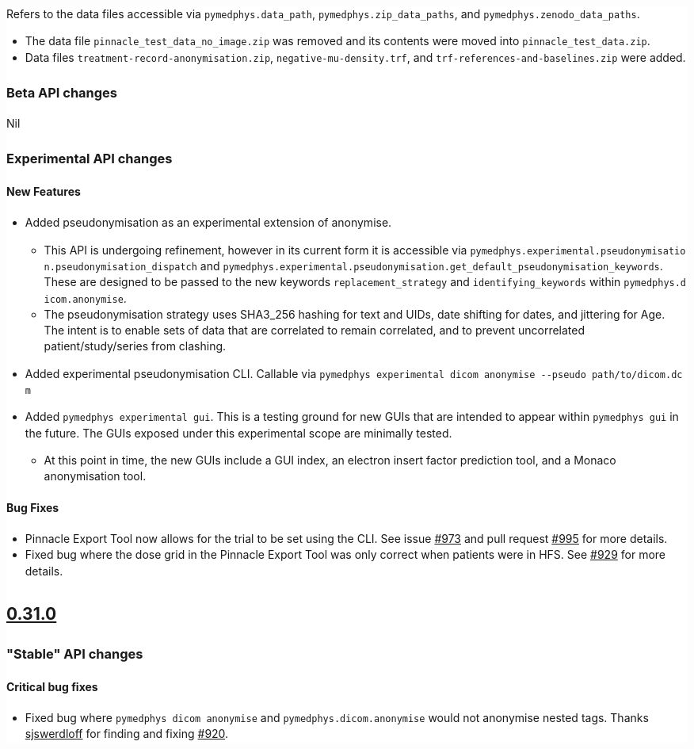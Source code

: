 Refers to the data files accessible via `pymedphys.data_path`,
`pymedphys.zip_data_paths`, and `pymedphys.zenodo_data_paths`.

- The data file `pinnacle_test_data_no_image.zip` was removed and its contents
  were moved into `pinnacle_test_data.zip`.
- Data files `treatment-record-anonymisation.zip`, `negative-mu-density.trf`,
  and `trf-references-and-baselines.zip` were added.

### Beta API changes

Nil

### Experimental API changes

#### New Features

- Added pseudonymisation as an experimental extension of anonymise.
  - This API is undergoing refinement, however in its current form it is
    accessible via
    `pymedphys.experimental.pseudonymisation.pseudonymisation_dispatch`
    and `pymedphys.experimental.pseudonymisation.get_default_pseudonymisation_keywords`.
    These are designed to be passed to the new keywords `replacement_strategy`
    and `identifying_keywords` within `pymedphys.dicom.anonymise`.
  - The pseudonymisation strategy uses SHA3_256 hashing for text and UIDs, date
    shifting for dates, and jittering for Age. The intent is to enable sets of
    data that are correlated to remain correlated, and to prevent uncorrelated
    patient/study/series from clashing.
- Added experimental pseudonymisation CLI. Callable via
  `pymedphys experimental dicom anonymise --pseudo path/to/dicom.dcm`

- Added `pymedphys experimental gui`. This is a testing ground for new GUIs
  that are intended to appear within `pymedphys gui` in the future. The GUIs
  exposed under this experimental scope are minimally tested.
  - At this point in time, the new GUIs include a GUI index, an electron
    insert factor prediction tool, and a Monaco anonymisation tool.

#### Bug Fixes

- Pinnacle Export Tool now allows for the trial to be set using the CLI.
  See issue [#973](https://github.com/pymedphys/pymedphys/issues/973)
  and pull request [#995](https://github.com/pymedphys/pymedphys/pull/995) for
  more details.
- Fixed bug where the dose grid in the Pinnacle Export Tool was only correct
  when patients were in HFS. See
  [#929](https://github.com/pymedphys/pymedphys/pull/929) for more details.

## [0.31.0]

### "Stable" API changes

#### Critical bug fixes

- Fixed bug where `pymedphys dicom anonymise` and `pymedphys.dicom.anonymise`
  would not anonymise nested tags. Thanks
  [sjswerdloff](https://github.com/sjswerdloff) for finding and fixing
  [#920](https://github.com/pymedphys/pymedphys/pull/920).


[unreleased]: https://github.com/pymedphys/pymedphys/compare/v0.39.3...main
[0.39.2]: https://github.com/pymedphys/pymedphys/compare/v0.39.2...v0.39.3
[0.39.2]: https://github.com/pymedphys/pymedphys/compare/v0.39.1...v0.39.2
[0.39.1]: https://github.com/pymedphys/pymedphys/compare/v0.39.0...v0.39.1
[0.39.0]: https://github.com/pymedphys/pymedphys/compare/v0.38.0...v0.39.0
[0.38.0]: https://github.com/pymedphys/pymedphys/compare/v0.37.1...v0.38.0
[0.37.1]: https://github.com/pymedphys/pymedphys/compare/v0.37.0...v0.37.1
[0.37.0]: https://github.com/pymedphys/pymedphys/compare/v0.36.1...v0.37.0
[0.36.1]: https://github.com/pymedphys/pymedphys/compare/v0.36.0...v0.36.1
[0.36.0]: https://github.com/pymedphys/pymedphys/compare/v0.35.0...v0.36.0
[0.35.0]: https://github.com/pymedphys/pymedphys/compare/v0.34.0...v0.35.0
[0.34.0]: https://github.com/pymedphys/pymedphys/compare/v0.33.0...v0.34.0
[0.33.0]: https://github.com/pymedphys/pymedphys/compare/v0.32.0...v0.33.0
[0.32.0]: https://github.com/pymedphys/pymedphys/compare/v0.31.0...v0.32.0
[0.31.0]: https://github.com/pymedphys/pymedphys/compare/v0.30.0...v0.31.0
[0.30.0]: https://github.com/pymedphys/pymedphys/compare/v0.29.1...v0.30.0
[0.29.1]: https://github.com/pymedphys/pymedphys/compare/v0.29.0...v0.29.1
[0.29.0]: https://github.com/pymedphys/pymedphys/compare/v0.28.0...v0.29.0
[0.28.0]: https://github.com/pymedphys/pymedphys/compare/v0.27.0...v0.28.0
[0.27.0]: https://github.com/pymedphys/pymedphys/compare/v0.26.0...v0.27.0
[0.26.0]: https://github.com/pymedphys/pymedphys/compare/v0.25.1...v0.26.0
[0.25.1]: https://github.com/pymedphys/pymedphys/compare/v0.25.0...v0.25.1
[0.25.0]: https://github.com/pymedphys/pymedphys/compare/v0.24.3...v0.25.0
[0.24.3]: https://github.com/pymedphys/pymedphys/compare/v0.24.2...v0.24.3
[0.24.2]: https://github.com/pymedphys/pymedphys/compare/v0.24.1...v0.24.2
[0.24.1]: https://github.com/pymedphys/pymedphys/compare/v0.24.0...v0.24.1
[0.24.0]: https://github.com/pymedphys/pymedphys/compare/v0.23.0...v0.24.0
[0.23.0]: https://github.com/pymedphys/pymedphys/compare/v0.22.0...v0.23.0
[0.22.0]: https://github.com/pymedphys/pymedphys/compare/v0.21.0...v0.22.0
[0.21.0]: https://github.com/pymedphys/pymedphys/compare/v0.20.0...v0.21.0
[0.20.0]: https://github.com/pymedphys/pymedphys/compare/v0.19.0...v0.20.0
[0.19.0]: https://github.com/pymedphys/pymedphys/compare/v0.18.0...v0.19.0
[0.18.0]: https://github.com/pymedphys/pymedphys/compare/v0.17.1...v0.18.0
[0.17.1]: https://github.com/pymedphys/pymedphys/compare/v0.17.0...v0.17.1
[0.17.0]: https://github.com/pymedphys/pymedphys/compare/v0.16.3...v0.17.0
[0.16.3]: https://github.com/pymedphys/pymedphys/compare/v0.16.2...v0.16.3
[0.16.2]: https://github.com/pymedphys/pymedphys/compare/v0.16.1...v0.16.2
[0.16.1]: https://github.com/pymedphys/pymedphys/compare/v0.16.0...v0.16.1
[0.16.0]: https://github.com/pymedphys/pymedphys/compare/v0.15.0...v0.16.0
[0.15.0]: https://github.com/pymedphys/pymedphys/compare/v0.14.3...v0.15.0
[0.14.3]: https://github.com/pymedphys/pymedphys/compare/v0.14.2...v0.14.3
[0.14.2]: https://github.com/pymedphys/pymedphys/compare/v0.14.1...v0.14.2
[0.14.1]: https://github.com/pymedphys/pymedphys/compare/v0.14.0...v0.14.1
[0.14.0]: https://github.com/pymedphys/pymedphys/compare/v0.13.2...v0.14.0
[0.13.2]: https://github.com/pymedphys/pymedphys/compare/v0.13.1...v0.13.2
[0.13.1]: https://github.com/pymedphys/pymedphys/compare/v0.13.0...v0.13.1
[0.13.0]: https://github.com/pymedphys/pymedphys/compare/v0.12.2...v0.13.0
[0.12.2]: https://github.com/pymedphys/pymedphys/compare/v0.12.1...v0.12.2
[0.12.1]: https://github.com/pymedphys/pymedphys/compare/v0.12.0...v0.12.1
[0.12.0]: https://github.com/pymedphys/pymedphys/compare/v0.11.0...v0.12.0
[0.11.0]: https://github.com/pymedphys/pymedphys/compare/v0.10.0...v0.11.0
[0.10.0]: https://github.com/pymedphys/pymedphys/compare/v0.9.0...v0.10.0
[0.9.0]: https://github.com/pymedphys/pymedphys/compare/v0.8.4...v0.9.0
[0.8.4]: https://github.com/pymedphys/pymedphys/compare/v0.8.3...v0.8.4
[0.8.3]: https://github.com/pymedphys/pymedphys/compare/v0.8.2...v0.8.3
[0.8.2]: https://github.com/pymedphys/pymedphys/compare/v0.8.1...v0.8.2
[0.8.1]: https://github.com/pymedphys/pymedphys/compare/v0.8.0...v0.8.1
[0.8.0]: https://github.com/pymedphys/pymedphys/compare/v0.7.2...v0.8.0
[0.7.2]: https://github.com/pymedphys/pymedphys/compare/v0.7.1...v0.7.2
[0.7.1]: https://github.com/pymedphys/pymedphys/compare/v0.7.0...v0.7.1
[0.7.0]: https://github.com/pymedphys/pymedphys/compare/v0.6.0...v0.7.0
[0.6.0]: https://github.com/pymedphys/pymedphys/compare/v0.5.1...v0.6.0
[0.5.1]: https://github.com/pymedphys/pymedphys/compare/v0.4.3...v0.5.1